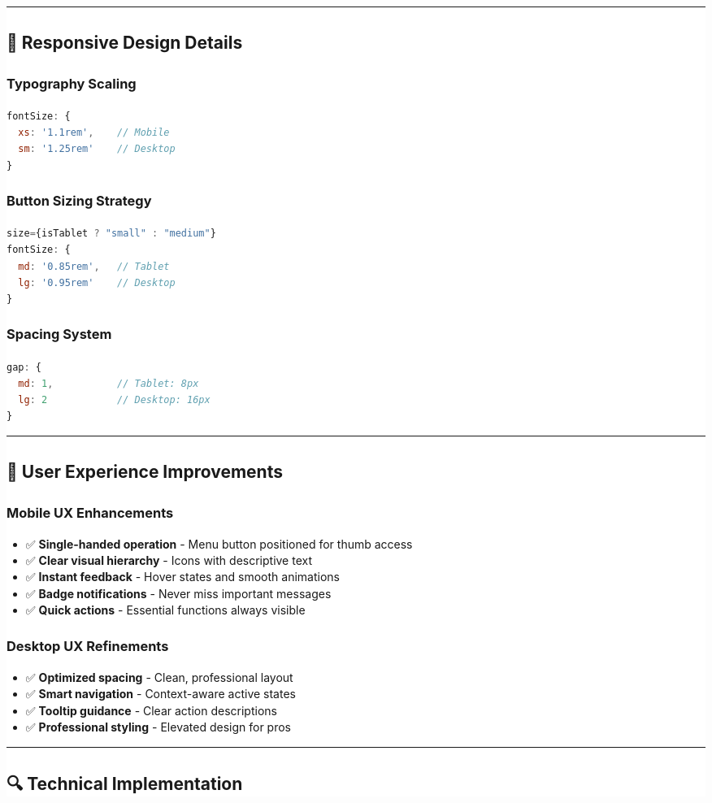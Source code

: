 
---

## **📐 Responsive Design Details**

### **Typography Scaling**
```javascript
fontSize: { 
  xs: '1.1rem',    // Mobile
  sm: '1.25rem'    // Desktop
}
```

### **Button Sizing Strategy**
```javascript
size={isTablet ? "small" : "medium"}
fontSize: { 
  md: '0.85rem',   // Tablet
  lg: '0.95rem'    // Desktop
}
```

### **Spacing System**
```javascript
gap: { 
  md: 1,           // Tablet: 8px
  lg: 2            // Desktop: 16px  
}
```

---

## **🚀 User Experience Improvements**

### **Mobile UX Enhancements**
- ✅ **Single-handed operation** - Menu button positioned for thumb access
- ✅ **Clear visual hierarchy** - Icons with descriptive text
- ✅ **Instant feedback** - Hover states and smooth animations
- ✅ **Badge notifications** - Never miss important messages
- ✅ **Quick actions** - Essential functions always visible

### **Desktop UX Refinements**
- ✅ **Optimized spacing** - Clean, professional layout
- ✅ **Smart navigation** - Context-aware active states
- ✅ **Tooltip guidance** - Clear action descriptions
- ✅ **Professional styling** - Elevated design for pros

---

## **🔍 Technical Implementation**
